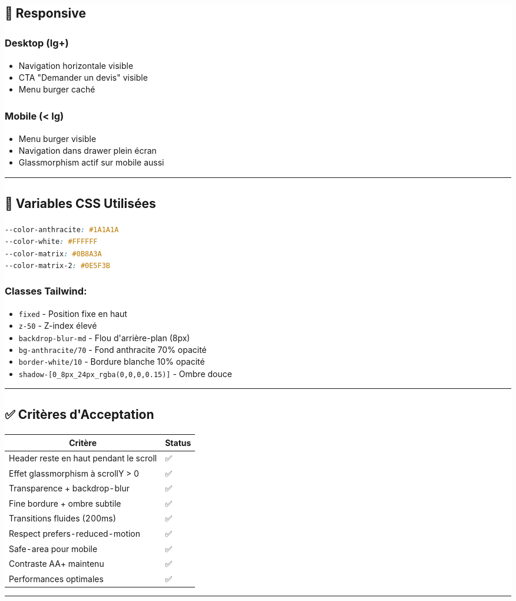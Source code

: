 
## 📱 Responsive

### Desktop (lg+)
- Navigation horizontale visible
- CTA "Demander un devis" visible
- Menu burger caché

### Mobile (< lg)
- Menu burger visible
- Navigation dans drawer plein écran
- Glassmorphism actif sur mobile aussi

---

## 🎨 Variables CSS Utilisées

```css
--color-anthracite: #1A1A1A
--color-white: #FFFFFF
--color-matrix: #0B8A3A
--color-matrix-2: #0E5F3B
```

### Classes Tailwind:
- `fixed` - Position fixe en haut
- `z-50` - Z-index élevé
- `backdrop-blur-md` - Flou d'arrière-plan (8px)
- `bg-anthracite/70` - Fond anthracite 70% opacité
- `border-white/10` - Bordure blanche 10% opacité
- `shadow-[0_8px_24px_rgba(0,0,0,0.15)]` - Ombre douce

---

## ✅ Critères d'Acceptation

| Critère | Status |
|---------|--------|
| Header reste en haut pendant le scroll | ✅ |
| Effet glassmorphism à scrollY > 0 | ✅ |
| Transparence + backdrop-blur | ✅ |
| Fine bordure + ombre subtile | ✅ |
| Transitions fluides (200ms) | ✅ |
| Respect prefers-reduced-motion | ✅ |
| Safe-area pour mobile | ✅ |
| Contraste AA+ maintenu | ✅ |
| Performances optimales | ✅ |

---